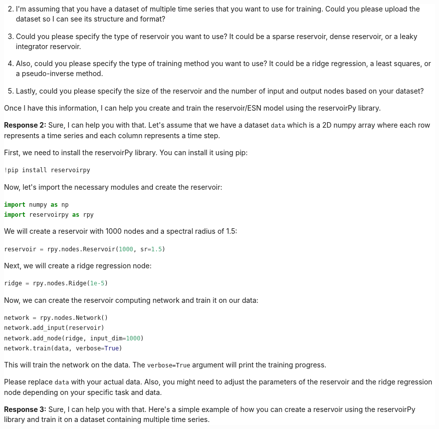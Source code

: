 2. I'm assuming that you have a dataset of multiple time series that you want to use for training. Could you please upload the dataset so I can see its structure and format?

3. Could you please specify the type of reservoir you want to use? It could be a sparse reservoir, dense reservoir, or a leaky integrator reservoir.

4. Also, could you please specify the type of training method you want to use? It could be a ridge regression, a least squares, or a pseudo-inverse method.

5. Lastly, could you please specify the size of the reservoir and the number of input and output nodes based on your dataset?

Once I have this information, I can help you create and train the reservoir/ESN model using the reservoirPy library.

**Response 2:**
 Sure, I can help you with that. Let's assume that we have a dataset `data` which is a 2D numpy array where each row represents a time series and each column represents a time step.

First, we need to install the reservoirPy library. You can install it using pip:

```python
!pip install reservoirpy
```

Now, let's import the necessary modules and create the reservoir:

```python
import numpy as np
import reservoirpy as rpy
```

We will create a reservoir with 1000 nodes and a spectral radius of 1.5:

```python
reservoir = rpy.nodes.Reservoir(1000, sr=1.5)
```

Next, we will create a ridge regression node:

```python
ridge = rpy.nodes.Ridge(1e-5)
```

Now, we can create the reservoir computing network and train it on our data:

```python
network = rpy.nodes.Network()
network.add_input(reservoir)
network.add_node(ridge, input_dim=1000)
network.train(data, verbose=True)
```

This will train the network on the data. The `verbose=True` argument will print the training progress.

Please replace `data` with your actual data. Also, you might need to adjust the parameters of the reservoir and the ridge regression node depending on your specific task and data.

**Response 3:**
 Sure, I can help you with that. Here's a simple example of how you can create a reservoir using the reservoirPy library and train it on a dataset containing multiple time series.
